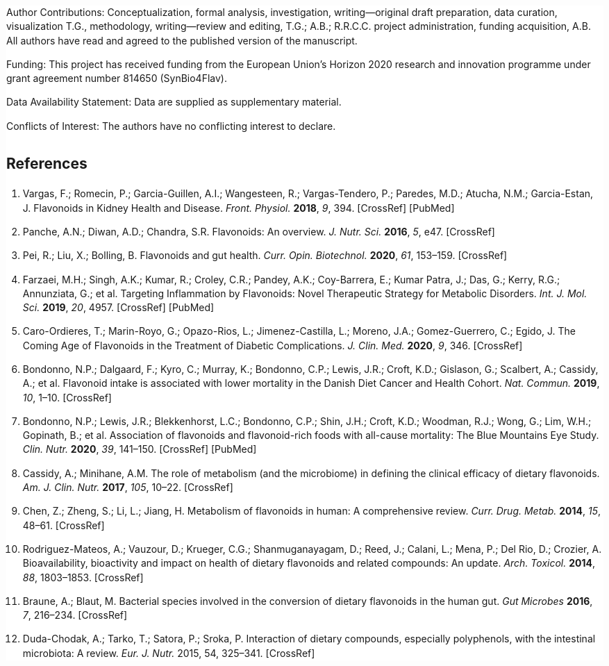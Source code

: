 Author Contributions: Conceptualization, formal analysis, investigation, writing—original draft preparation, data curation, visualization T.G., methodology, writing—review and editing, T.G.; A.B.; R.R.C.C. project administration, funding acquisition, A.B. All authors have read and agreed to the published version of the manuscript.

Funding: This project has received funding from the European Union’s Horizon 2020 research and innovation programme under grant agreement number 814650 (SynBio4Flav).

Data Availability Statement: Data are supplied as supplementary material.

Conflicts of Interest: The authors have no conflicting interest to declare.

## References

1. Vargas, F.; Romecin, P.; Garcia-Guillen, A.I.; Wangesteen, R.; Vargas-Tendero, P.; Paredes, M.D.; Atucha, N.M.; Garcia-Estan, J. Flavonoids in Kidney Health and Disease. *Front. Physiol.* **2018**, *9*, 394. [CrossRef] [PubMed]

2. Panche, A.N.; Diwan, A.D.; Chandra, S.R. Flavonoids: An overview. *J. Nutr. Sci.* **2016**, *5*, e47. [CrossRef]

3. Pei, R.; Liu, X.; Bolling, B. Flavonoids and gut health. *Curr. Opin. Biotechnol.* **2020**, *61*, 153–159. [CrossRef]

4. Farzaei, M.H.; Singh, A.K.; Kumar, R.; Croley, C.R.; Pandey, A.K.; Coy-Barrera, E.; Kumar Patra, J.; Das, G.; Kerry, R.G.; Annunziata, G.; et al. Targeting Inflammation by Flavonoids: Novel Therapeutic Strategy for Metabolic Disorders. *Int. J. Mol. Sci.* **2019**, *20*, 4957. [CrossRef] [PubMed]

5. Caro-Ordieres, T.; Marin-Royo, G.; Opazo-Rios, L.; Jimenez-Castilla, L.; Moreno, J.A.; Gomez-Guerrero, C.; Egido, J. The Coming Age of Flavonoids in the Treatment of Diabetic Complications. *J. Clin. Med.* **2020**, *9*, 346. [CrossRef]

6. Bondonno, N.P.; Dalgaard, F.; Kyro, C.; Murray, K.; Bondonno, C.P.; Lewis, J.R.; Croft, K.D.; Gislason, G.; Scalbert, A.; Cassidy, A.; et al. Flavonoid intake is associated with lower mortality in the Danish Diet Cancer and Health Cohort. *Nat. Commun.* **2019**, *10*, 1–10. [CrossRef]

7. Bondonno, N.P.; Lewis, J.R.; Blekkenhorst, L.C.; Bondonno, C.P.; Shin, J.H.; Croft, K.D.; Woodman, R.J.; Wong, G.; Lim, W.H.; Gopinath, B.; et al. Association of flavonoids and flavonoid-rich foods with all-cause mortality: The Blue Mountains Eye Study. *Clin. Nutr.* **2020**, *39*, 141–150. [CrossRef] [PubMed]

8. Cassidy, A.; Minihane, A.M. The role of metabolism (and the microbiome) in defining the clinical efficacy of dietary flavonoids. *Am. J. Clin. Nutr.* **2017**, *105*, 10–22. [CrossRef]

9. Chen, Z.; Zheng, S.; Li, L.; Jiang, H. Metabolism of flavonoids in human: A comprehensive review. *Curr. Drug. Metab.* **2014**, *15*, 48–61. [CrossRef]

10. Rodriguez-Mateos, A.; Vauzour, D.; Krueger, C.G.; Shanmuganayagam, D.; Reed, J.; Calani, L.; Mena, P.; Del Rio, D.; Crozier, A. Bioavailability, bioactivity and impact on health of dietary flavonoids and related compounds: An update. *Arch. Toxicol.* **2014**, *88*, 1803–1853. [CrossRef]

11. Braune, A.; Blaut, M. Bacterial species involved in the conversion of dietary flavonoids in the human gut. *Gut Microbes* **2016**, *7*, 216–234. [CrossRef]

12. Duda-Chodak, A.; Tarko, T.; Satora, P.; Sroka, P. Interaction of dietary compounds, especially polyphenols, with the intestinal microbiota: A review. *Eur. J. Nutr.* 2015, 54, 325–341. [CrossRef]
